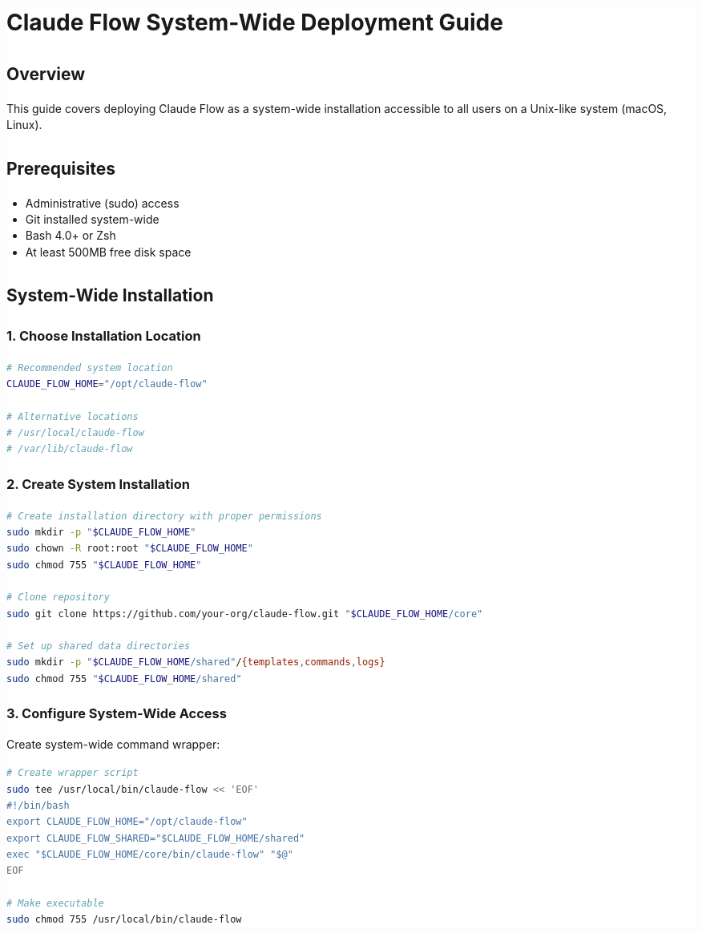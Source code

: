 # Claude Flow System-Wide Deployment Guide

## Overview

This guide covers deploying Claude Flow as a system-wide installation accessible to all users on a Unix-like system (macOS, Linux).

## Prerequisites

- Administrative (sudo) access
- Git installed system-wide
- Bash 4.0+ or Zsh
- At least 500MB free disk space

## System-Wide Installation

### 1. Choose Installation Location

```bash
# Recommended system location
CLAUDE_FLOW_HOME="/opt/claude-flow"

# Alternative locations
# /usr/local/claude-flow
# /var/lib/claude-flow
```

### 2. Create System Installation

```bash
# Create installation directory with proper permissions
sudo mkdir -p "$CLAUDE_FLOW_HOME"
sudo chown -R root:root "$CLAUDE_FLOW_HOME"
sudo chmod 755 "$CLAUDE_FLOW_HOME"

# Clone repository
sudo git clone https://github.com/your-org/claude-flow.git "$CLAUDE_FLOW_HOME/core"

# Set up shared data directories
sudo mkdir -p "$CLAUDE_FLOW_HOME/shared"/{templates,commands,logs}
sudo chmod 755 "$CLAUDE_FLOW_HOME/shared"
```

### 3. Configure System-Wide Access

Create system-wide command wrapper:

```bash
# Create wrapper script
sudo tee /usr/local/bin/claude-flow << 'EOF'
#!/bin/bash
export CLAUDE_FLOW_HOME="/opt/claude-flow"
export CLAUDE_FLOW_SHARED="$CLAUDE_FLOW_HOME/shared"
exec "$CLAUDE_FLOW_HOME/core/bin/claude-flow" "$@"
EOF

# Make executable
sudo chmod 755 /usr/local/bin/claude-flow
```

